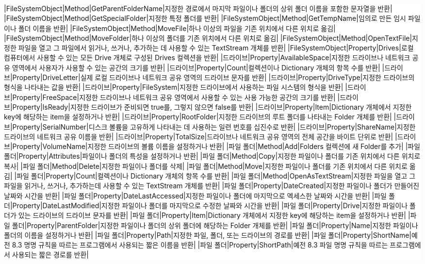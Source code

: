 |FileSystemObject|Method|GetParentFolderName|지정한 경로에서 마지막 파일이나 폴더의 상위 폴더 이름을 포함한 문자열을 반환|
|FileSystemObject|Method|GetSpecialFolder|지정한 특정 폴더를 반환|
|FileSystemObject|Method|GetTempName|임의로 만든 임시 파일이나 폴더 이름을 반환|
|FileSystemObject|Method|MoveFile|하나 이상의 파일을 기존 위치에서 다른 위치로 옮김|
|FileSystemObject|Method|MoveFolder|하나 이상의 폴더를 기존 위치에서 다른 위치로 옮김|
|FileSystemObject|Method|OpenTextFile|지정한 파일을 열고 그 파일에서 읽거나, 쓰거나, 추가하는 데 사용할 수 있는 TextStream 개체를 반환|
|FileSystemObject|Property|Drives|로컬 컴퓨터에서 사용할 수 있는 모든 Drive 개체로 구성된 Drives 컬렉션을 반환|
|드라이브|Property|AvailableSpace|지정한 드라이브나 네트워크 공유 영역에서 사용자가 사용할 수 있는 공간의 크기를 반환|
|드라이브|Property|Count|컬렉션이나 Dictionary 개체의 항목 수를 반환|
|드라이브|Property|DriveLetter|실제 로컬 드라이브나 네트워크 공유 영역의 드라이브 문자를 반환|
|드라이브|Property|DriveType|지정한 드라이브의 형식을 나타내는 값을 반환|
|드라이브|Property|FileSystem|지정한 드라이브에서 사용하는 파일 시스템의 형식을 반환|
|드라이브|Property|FreeSpace|지정한 드라이브나 네트워크 공유 영역에서 사용할 수 있는 사용 가능한 공간의 크기를 반환|
|드라이브|Property|IsReady|지정한 드라이브가 준비되면 true를, 그렇지 않으면 false를 반환|
|드라이브|Property|Item|Dictionary 개체에서 지정한 key에 해당하는 item을 설정하거나 반환|
|드라이브|Property|RootFolder|지정한 드라이브의 루트 폴더를 나타내는 Folder 개체를 반환|
|드라이브|Property|SerialNumber|디스크 볼륨을 고유하게 나타내는 데 사용하는 일련 번호를 십진수로 반환|
|드라이브|Property|ShareName|지정한 드라이브의 네트워크 공유 이름을 반환|
|드라이브|Property|TotalSize|드라이브나 네트워크 공유 영역의 전체 공간을 바이트 단위로 반환|
|드라이브|Property|VolumeName|지정한 드라이브의 볼륨 이름을 설정하거나 반환|
|파일 폴더|Method|Add|Folders 컬렉션에 새 Folder를 추가|
|파일 폴더|Property|Attributes|파일이나 폴더의 특성을 설정하거나 반환|
|파일 폴더|Method|Copy|지정한 파일이나 폴더를 기존 위치에서 다른 위치로 복사|
|파일 폴더|Method|Delete|지정한 파일이나 폴더를 삭제|
|파일 폴더|Method|Move|지정한 파일이나 폴더를 기존 위치에서 다른 위치로 옮김|
|파일 폴더|Property|Count|컬렉션이나 Dictionary 개체의 항목 수를 반환|
|파일 폴더|Method|OpenAsTextStream|지정한 파일을 열고 그 파일을 읽거나, 쓰거나, 추가하는데 사용할 수 있는 TextStream 개체를 반환|
|파일 폴더|Property|DateCreated|지정한 파일이나 폴더가 만들어진 날짜와 시간을 반환|
|파일 폴더|Property|DateLastAccessed|지정한 파일이나 폴더에 마지막으로 엑세스한 날짜와 시간을 반환|
|파일 폴더|Property|DateLastModified|지정한 파일이나 폴더를 마지막으로 수정한 날짜와 시간을 반환|
|파일 폴더|Property|Drive|지정한 파일이나 폴더가 있는 드라이브의 드라이브 문자를 반환|
|파일 폴더|Property|Item|Dictionary 개체에서 지정한 key에 해당하는 item을 설정하거나 반환|
|파일 폴더|Property|ParentFolder|지정한 파일이나 폴더의 상위 폴더에 해당하는 Folder 개체를 반환|
|파일 폴더|Property|Name|지정한 파일이나 폴더의 이름을 설정하거나 반환|
|파일 폴더|Property|Path|지정한 파일, 폴더, 또는 드라이브의 경로를 반환|
|파일 폴더|Property|ShortName|예전 8.3 명명 규칙을 따르는 프로그램에서 사용되는 짧은 이름을 반환|
|파일 폴더|Property|ShortPath|예전 8.3 파일 명명 규칙을 따르는 프로그램에서 사용되는 짧은 경로를 반환|